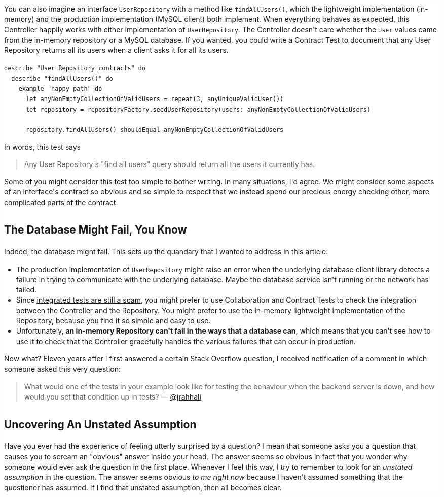You can also imagine an interface `UserRepository` with a method like `findAllUsers()`, which the lightweight implementation (in-memory) and the production implementation (MySQL client) both implement. When everything behaves as expected, this Controller happily works with either implementation of `UserRepository`. The Controller doesn't care whether the `User` values came from the in-memory repository or a MySQL database. If you wanted, you could write a Contract Test  to document that any User Repository returns all its users when a client asks it for all its users.

```
describe "User Repository contracts" do
  describe "findAllUsers()" do
    example "happy path" do
      let anyNonEmptyCollectionOfValidUsers = repeat(3, anyUniqueValidUser())
      let repository = repositoryFactory.seedUserRepository(users: anyNonEmptyCollectionOfValidUsers)
      
      repository.findAllUsers() shouldEqual anyNonEmptyCollectionOfValidUsers
```

In words, this test says

> Any User Repository's "find all users" query should return all the users it currently has. 

Some of you might consider this test too simple to bother writing. In many situations, I'd agree. We might consider some aspects of an interface's contract so obvious and so simple to respect that we instead spend our precious energy checking other, more complicated parts of the contract.

## The Database Might Fail, You Know

Indeed, the database might fail. This sets up the quandary that I wanted to address in this article:

- The production implementation of `UserRepository` might raise an error when the underlying database client library detects a failure in trying to communicate with the underlying database. Maybe the database service isn't running or the network has failed.
- Since [integrated tests are still a scam](https://integrated-tests-are-a-scam.jbrains.ca), you might prefer to use Collaboration and Contract Tests to check the integration between the Controller and the Repository. You might prefer to use the in-memory lightweight implementation of the Repository, because you find it so simple and easy to use.
- Unfortunately, **an in-memory Repository can't fail in the ways that a database can**, which means that you can't see how to use it to check that the Controller gracefully handles the various failures that can occur in production.

Now what? Eleven years after I first answered a certain Stack Overflow question, I received notification of a comment in which someone asked this very question:

> What would one of the tests in your example look like for testing the behaviour when the backend server is down, and how would you set that condition up in tests? &mdash;&nbsp;[\@jrahhali](https://stackoverflow.com/questions/2096622/testing-a-interface-repository/2099727?noredirect=1#comment115400110_2099727)

## Uncovering An Unstated Assumption

Have you ever had the experience of feeling utterly surprised by a question? I mean that someone asks you a question that causes you to scream an "obvious" answer inside your head. The answer seems so obvious in fact that you wonder why someone would ever ask the question in the first place. Whenever I feel this way, I try to remember to look for an _unstated assumption_ in the question. The answer seems obvious _to me right now_ because I haven't assumed something that the questioner has assumed. If I find that unstated assumption, then all becomes clear.

